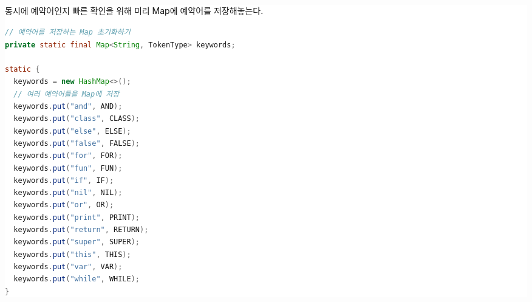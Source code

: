 동시에 예약어인지 빠른 확인을 위해 미리 Map에 예약어를 저장해놓는다. 

```java
// 예약어를 저장하는 Map 초기화하기
private static final Map<String, TokenType> keywords;

static {
  keywords = new HashMap<>();
  // 여러 예약어들을 Map에 저장
  keywords.put("and", AND);
  keywords.put("class", CLASS);
  keywords.put("else", ELSE);
  keywords.put("false", FALSE);
  keywords.put("for", FOR);
  keywords.put("fun", FUN);
  keywords.put("if", IF);
  keywords.put("nil", NIL);
  keywords.put("or", OR);
  keywords.put("print", PRINT);
  keywords.put("return", RETURN);
  keywords.put("super", SUPER);
  keywords.put("this", THIS);
  keywords.put("var", VAR);
  keywords.put("while", WHILE);
}
```